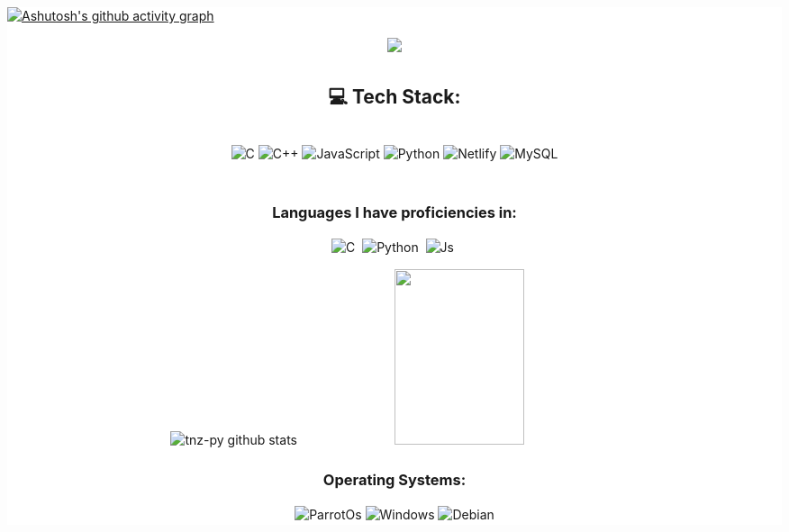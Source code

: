 [![Ashutosh's github activity graph](https://github-readme-activity-graph.vercel.app/graph?username=tnz-py&theme=tokyo-night)](https://github.com/ashutosh00710/github-readme-activity-graph)

<p align="center">
  <img src="https://github-profile-trophy.vercel.app/?username=tnz-py&theme=dracula&row=2&no-bg=true&column=3&margin-w=15&margin-h=15" />
</p>


<div align="center">
  <h2>💻 Tech Stack:</h2>
     <br/>
  <div align="center">
   <img src="https://img.shields.io/badge/C-%23239120.svg?style=for-the-badge&logo=c&logoColor=white" alt="C" /> 
  <img src="https://img.shields.io/badge/c++-%2300599C.svg?style=for-the-badge&logo=c%2B%2B&logoColor=white" alt="C++" />
  <img src="https://img.shields.io/badge/javascript-%23323330.svg?style=for-the-badge&logo=javascript&logoColor=%23F7DF1E" alt="JavaScript" />
  <img src="https://img.shields.io/badge/python-3670A0?style=for-the-badge&logo=python&logoColor=ffdd54" alt="Python" />
  <img src="https://img.shields.io/badge/netlify-%23000000.svg?style=for-the-badge&logo=netlify&logoColor=#00C7B7" alt="Netlify" />
  <img src="https://img.shields.io/badge/mysql-4479A1.svg?style=for-the-badge&logo=mysql&logoColor=white" alt="MySQL" />
  </div>
  <div align="center"> 
  </div>

<br/>

### Languages ​​I have proficiencies in:

![C](https://img.shields.io/badge/-C-0D1117?style=for-the-badge&logo=c&labelColor=0D1117)&nbsp;
![Python](https://img.shields.io/badge/-Python-0D1117?style=for-the-badge&logo=Python&labelColor=0D1117)&nbsp;
![Js](https://img.shields.io/badge/-javascript-0D1117?style=for-the-badge&logo=javascript&logoColor=1572B6&labelColor=0D1117)&nbsp;


<div align="center">  
  <img width="49%" height="195px" src="https://github-readme-stats.vercel.app/api?username=tnz-py&show_icons=true&count_private=true&hide_border=true&title_color=7B68EE&icon_color=FFFFFF&text_color=7B68EE&bg_color=0d1117" alt="tnz-py github stats" /> 
  <img width="41%" height="195px" src="https://github-readme-stats.vercel.app/api/top-langs/?username=tnz-py&layout=compact&hide_border=true&title_color=7B68EE&text_color=7B68EE&bg_color=0d1117" />
</div>

### Operating Systems:

![ParrotOs](https://img.shields.io/badge/Nethunter-557C94?style=for-the-badge&logo=kali-linux&logoColor=white)
![Windows](https://img.shields.io/badge/Windows-0078D6?style=for-the-badge&logo=windows&logoColor=white)
![Debian](https://img.shields.io/badge/Debian-0078D6?style=for-the-badge&logo=Debian&logoColor=white)

<div src="https://cdn.discordapp.com/attachments/718787284974960663/883432416574857226/Github7.gif">
</div>
  
